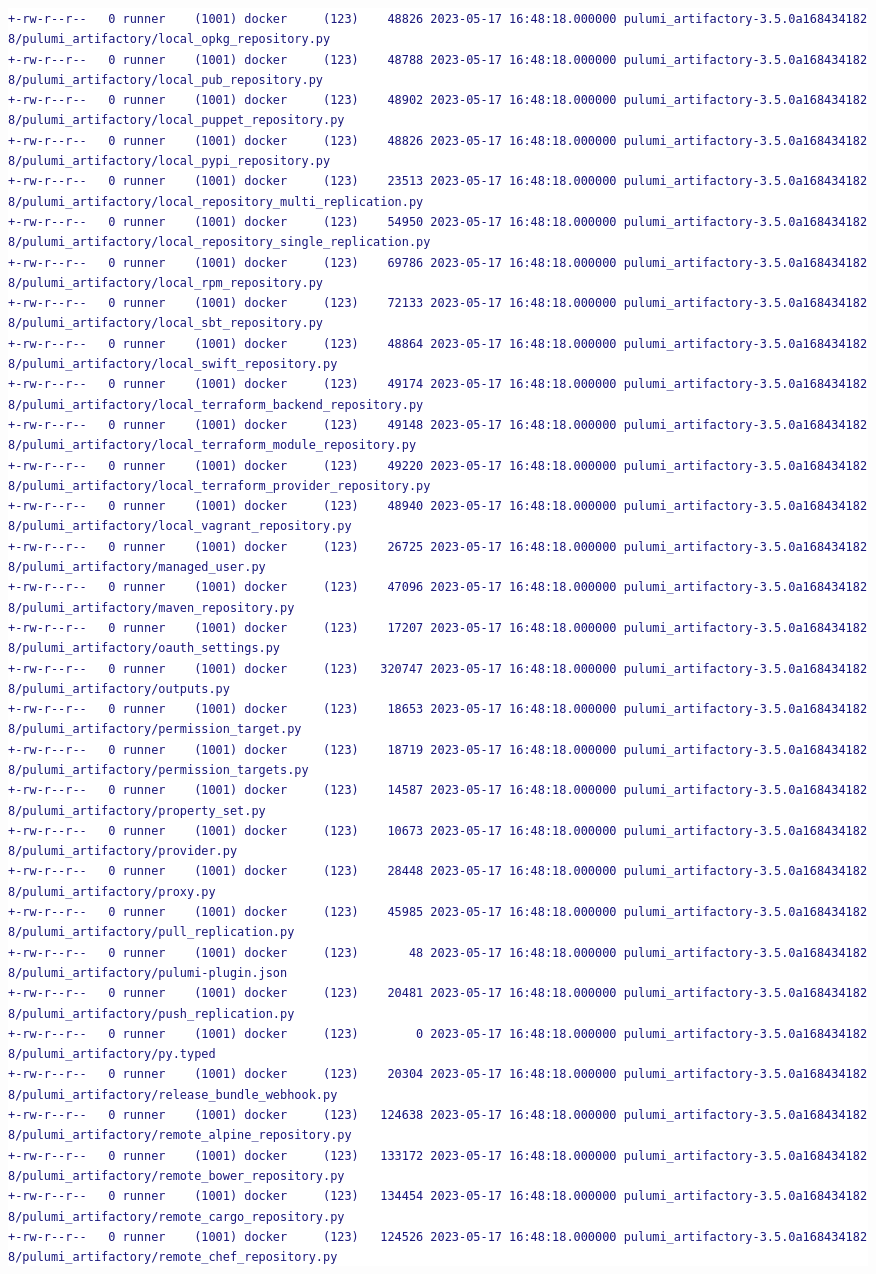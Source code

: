 ```diff
+-rw-r--r--   0 runner    (1001) docker     (123)    48826 2023-05-17 16:48:18.000000 pulumi_artifactory-3.5.0a1684341828/pulumi_artifactory/local_opkg_repository.py
+-rw-r--r--   0 runner    (1001) docker     (123)    48788 2023-05-17 16:48:18.000000 pulumi_artifactory-3.5.0a1684341828/pulumi_artifactory/local_pub_repository.py
+-rw-r--r--   0 runner    (1001) docker     (123)    48902 2023-05-17 16:48:18.000000 pulumi_artifactory-3.5.0a1684341828/pulumi_artifactory/local_puppet_repository.py
+-rw-r--r--   0 runner    (1001) docker     (123)    48826 2023-05-17 16:48:18.000000 pulumi_artifactory-3.5.0a1684341828/pulumi_artifactory/local_pypi_repository.py
+-rw-r--r--   0 runner    (1001) docker     (123)    23513 2023-05-17 16:48:18.000000 pulumi_artifactory-3.5.0a1684341828/pulumi_artifactory/local_repository_multi_replication.py
+-rw-r--r--   0 runner    (1001) docker     (123)    54950 2023-05-17 16:48:18.000000 pulumi_artifactory-3.5.0a1684341828/pulumi_artifactory/local_repository_single_replication.py
+-rw-r--r--   0 runner    (1001) docker     (123)    69786 2023-05-17 16:48:18.000000 pulumi_artifactory-3.5.0a1684341828/pulumi_artifactory/local_rpm_repository.py
+-rw-r--r--   0 runner    (1001) docker     (123)    72133 2023-05-17 16:48:18.000000 pulumi_artifactory-3.5.0a1684341828/pulumi_artifactory/local_sbt_repository.py
+-rw-r--r--   0 runner    (1001) docker     (123)    48864 2023-05-17 16:48:18.000000 pulumi_artifactory-3.5.0a1684341828/pulumi_artifactory/local_swift_repository.py
+-rw-r--r--   0 runner    (1001) docker     (123)    49174 2023-05-17 16:48:18.000000 pulumi_artifactory-3.5.0a1684341828/pulumi_artifactory/local_terraform_backend_repository.py
+-rw-r--r--   0 runner    (1001) docker     (123)    49148 2023-05-17 16:48:18.000000 pulumi_artifactory-3.5.0a1684341828/pulumi_artifactory/local_terraform_module_repository.py
+-rw-r--r--   0 runner    (1001) docker     (123)    49220 2023-05-17 16:48:18.000000 pulumi_artifactory-3.5.0a1684341828/pulumi_artifactory/local_terraform_provider_repository.py
+-rw-r--r--   0 runner    (1001) docker     (123)    48940 2023-05-17 16:48:18.000000 pulumi_artifactory-3.5.0a1684341828/pulumi_artifactory/local_vagrant_repository.py
+-rw-r--r--   0 runner    (1001) docker     (123)    26725 2023-05-17 16:48:18.000000 pulumi_artifactory-3.5.0a1684341828/pulumi_artifactory/managed_user.py
+-rw-r--r--   0 runner    (1001) docker     (123)    47096 2023-05-17 16:48:18.000000 pulumi_artifactory-3.5.0a1684341828/pulumi_artifactory/maven_repository.py
+-rw-r--r--   0 runner    (1001) docker     (123)    17207 2023-05-17 16:48:18.000000 pulumi_artifactory-3.5.0a1684341828/pulumi_artifactory/oauth_settings.py
+-rw-r--r--   0 runner    (1001) docker     (123)   320747 2023-05-17 16:48:18.000000 pulumi_artifactory-3.5.0a1684341828/pulumi_artifactory/outputs.py
+-rw-r--r--   0 runner    (1001) docker     (123)    18653 2023-05-17 16:48:18.000000 pulumi_artifactory-3.5.0a1684341828/pulumi_artifactory/permission_target.py
+-rw-r--r--   0 runner    (1001) docker     (123)    18719 2023-05-17 16:48:18.000000 pulumi_artifactory-3.5.0a1684341828/pulumi_artifactory/permission_targets.py
+-rw-r--r--   0 runner    (1001) docker     (123)    14587 2023-05-17 16:48:18.000000 pulumi_artifactory-3.5.0a1684341828/pulumi_artifactory/property_set.py
+-rw-r--r--   0 runner    (1001) docker     (123)    10673 2023-05-17 16:48:18.000000 pulumi_artifactory-3.5.0a1684341828/pulumi_artifactory/provider.py
+-rw-r--r--   0 runner    (1001) docker     (123)    28448 2023-05-17 16:48:18.000000 pulumi_artifactory-3.5.0a1684341828/pulumi_artifactory/proxy.py
+-rw-r--r--   0 runner    (1001) docker     (123)    45985 2023-05-17 16:48:18.000000 pulumi_artifactory-3.5.0a1684341828/pulumi_artifactory/pull_replication.py
+-rw-r--r--   0 runner    (1001) docker     (123)       48 2023-05-17 16:48:18.000000 pulumi_artifactory-3.5.0a1684341828/pulumi_artifactory/pulumi-plugin.json
+-rw-r--r--   0 runner    (1001) docker     (123)    20481 2023-05-17 16:48:18.000000 pulumi_artifactory-3.5.0a1684341828/pulumi_artifactory/push_replication.py
+-rw-r--r--   0 runner    (1001) docker     (123)        0 2023-05-17 16:48:18.000000 pulumi_artifactory-3.5.0a1684341828/pulumi_artifactory/py.typed
+-rw-r--r--   0 runner    (1001) docker     (123)    20304 2023-05-17 16:48:18.000000 pulumi_artifactory-3.5.0a1684341828/pulumi_artifactory/release_bundle_webhook.py
+-rw-r--r--   0 runner    (1001) docker     (123)   124638 2023-05-17 16:48:18.000000 pulumi_artifactory-3.5.0a1684341828/pulumi_artifactory/remote_alpine_repository.py
+-rw-r--r--   0 runner    (1001) docker     (123)   133172 2023-05-17 16:48:18.000000 pulumi_artifactory-3.5.0a1684341828/pulumi_artifactory/remote_bower_repository.py
+-rw-r--r--   0 runner    (1001) docker     (123)   134454 2023-05-17 16:48:18.000000 pulumi_artifactory-3.5.0a1684341828/pulumi_artifactory/remote_cargo_repository.py
+-rw-r--r--   0 runner    (1001) docker     (123)   124526 2023-05-17 16:48:18.000000 pulumi_artifactory-3.5.0a1684341828/pulumi_artifactory/remote_chef_repository.py
```